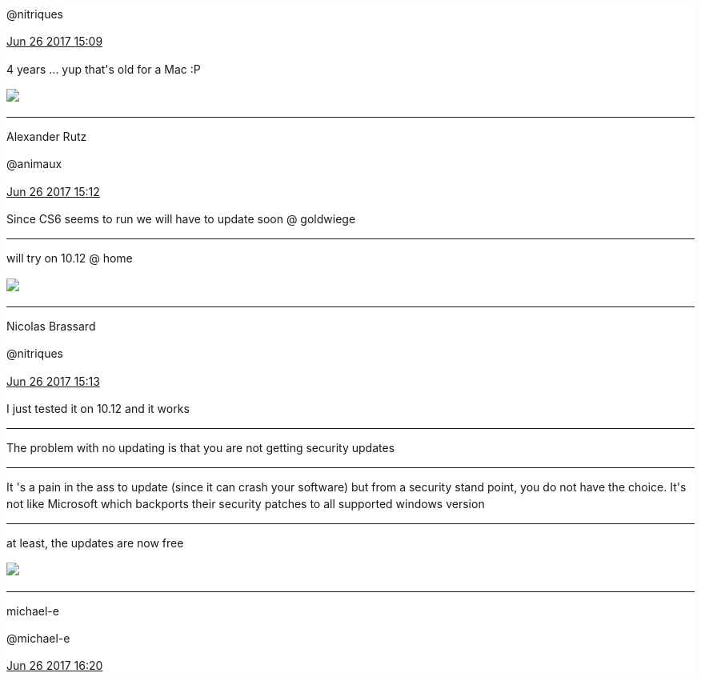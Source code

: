 @nitriques

[Jun 26 2017
15:09](https://gitter.im/symphonycms/symphony-2?at=595123bdbf7e6af22c75d5e0)

4 years ... yup that's old for a Mac :P

![](https://avatars2.githubusercontent.com/u/446874?v=4&s=30)

____

Alexander Rutz

@animaux

[Jun 26 2017
15:12](https://gitter.im/symphonycms/symphony-2?at=5951245957a6e9f72eff1a68)

Since CS6 seems to run we will have to update soon @ goldwiege

____

will try on 10.12 @ home

![](https://avatars1.githubusercontent.com/u/771169?v=4&s=30)

____

Nicolas Brassard

@nitriques

[Jun 26 2017
15:13](https://gitter.im/symphonycms/symphony-2?at=5951247cbf7e6af22c75dcf3)

I just tested it on 10.12 and it works

____

The problem with no updating is that you are not getting security updates

____

It 's a pain in the ass to update (since it can crash your software) but from
a security stand point, you do not have the choice. It's not like Microsoft
which backports their security patches to all supported windows version

____

at least, the updates are now free

![](https://avatars2.githubusercontent.com/u/40072?v=4&s=30)

____

michael-e

@michael-e

[Jun 26 2017
16:20](https://gitter.im/symphonycms/symphony-2?at=5951345076a757f808a9cbf3)
